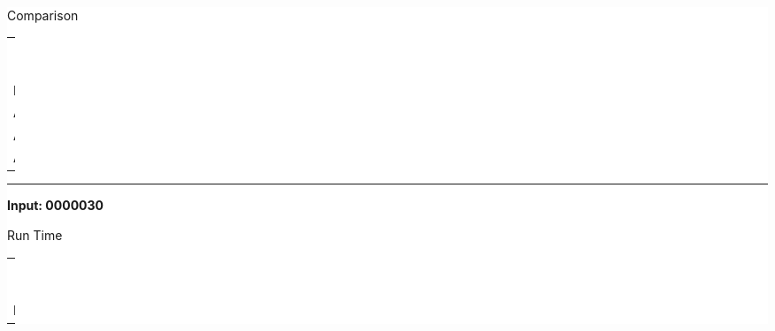 </table>


Comparison

<table style="width: 1%">
  <tr>
    <th>Name</th>
    <th style="text-align: right">IPS</th>
    <th style="text-align: right">Slower</th>
  <tr>
    <td style="white-space: nowrap">List.replace_at/3</td>
    <td style="white-space: nowrap;text-align: right">4.72 M</td>
    <td>&nbsp;</td>
  </tr>

  <tr>
    <td style="white-space: nowrap">Arrays.replace/3 (A.Vector)</td>
    <td style="white-space: nowrap; text-align: right">3.05 M</td>
    <td style="white-space: nowrap; text-align: right">1.55x</td>
  </tr>

  <tr>
    <td style="white-space: nowrap">Arrays.replace/3 (MapArray)</td>
    <td style="white-space: nowrap; text-align: right">2.82 M</td>
    <td style="white-space: nowrap; text-align: right">1.67x</td>
  </tr>

  <tr>
    <td style="white-space: nowrap">Arrays.replace/3 (ErlangArray)</td>
    <td style="white-space: nowrap; text-align: right">2.75 M</td>
    <td style="white-space: nowrap; text-align: right">1.71x</td>
  </tr>

</table>



<hr/>


__Input: 0000030__

Run Time

<table style="width: 1%">
  <tr>
    <th>Name</th>
    <th style="text-align: right">IPS</th>
    <th style="text-align: right">Average</th>
    <th style="text-align: right">Devitation</th>
    <th style="text-align: right">Median</th>
    <th style="text-align: right">99th&nbsp;%</th>
  </tr>

  <tr>
    <td style="white-space: nowrap">List.replace_at/3</td>
    <td style="white-space: nowrap; text-align: right">3.31 M</td>
    <td style="white-space: nowrap; text-align: right">302.17 ns</td>
    <td style="white-space: nowrap; text-align: right">±801.59%</td>
    <td style="white-space: nowrap; text-align: right">201 ns</td>
    <td style="white-space: nowrap; text-align: right">492.96 ns</td>
  </tr>

